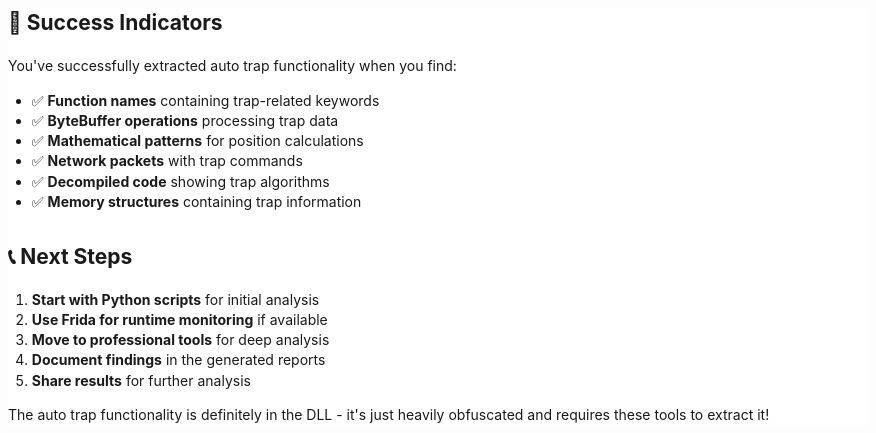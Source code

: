 ## 🎯 **Success Indicators**

You've successfully extracted auto trap functionality when you find:
- ✅ **Function names** containing trap-related keywords
- ✅ **ByteBuffer operations** processing trap data
- ✅ **Mathematical patterns** for position calculations
- ✅ **Network packets** with trap commands
- ✅ **Decompiled code** showing trap algorithms
- ✅ **Memory structures** containing trap information

## 📞 **Next Steps**

1. **Start with Python scripts** for initial analysis
2. **Use Frida for runtime monitoring** if available
3. **Move to professional tools** for deep analysis
4. **Document findings** in the generated reports
5. **Share results** for further analysis

The auto trap functionality is definitely in the DLL - it's just heavily obfuscated and requires these tools to extract it! 